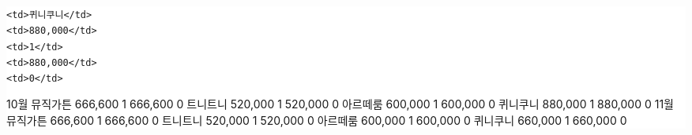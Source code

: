     <td>퀴니쿠니</td>
    <td>880,000</td>
    <td>1</td>
    <td>880,000</td>
    <td>0</td>
  </tr>
  <tr>
    <td rowspan="4">10월</td>
    <td>뮤직가튼</td>
    <td>666,600</td>
    <td>1</td>
    <td>666,600</td>
    <td>0</td>
  </tr>
  <tr>
    <td>트니트니</td>
    <td>520,000</td>
    <td>1</td>
    <td>520,000</td>
    <td>0</td>
  </tr>
  <tr>
    <td>아르떼룸</td>
    <td>600,000</td>
    <td>1</td>
    <td>600,000</td>
    <td>0</td>
  </tr>
  <tr>
    <td>퀴니쿠니</td>
    <td>880,000</td>
    <td>1</td>
    <td>880,000</td>
    <td>0</td>
  </tr>
  <tr>
    <td rowspan="4">11월</td>
    <td>뮤직가튼</td>
    <td>666,600</td>
    <td>1</td>
    <td>666,600</td>
    <td>0</td>
  </tr>
  <tr>
    <td>트니트니</td>
    <td>520,000</td>
    <td>1</td>
    <td>520,000</td>
    <td>0</td>
  </tr>
  <tr>
    <td>아르떼룸</td>
    <td>600,000</td>
    <td>1</td>
    <td>600,000</td>
    <td>0</td>
  </tr>
  <tr>
    <td>퀴니쿠니</td>
    <td>660,000</td>
    <td>1</td>
    <td>660,000</td>
    <td>0</td>
  </tr>